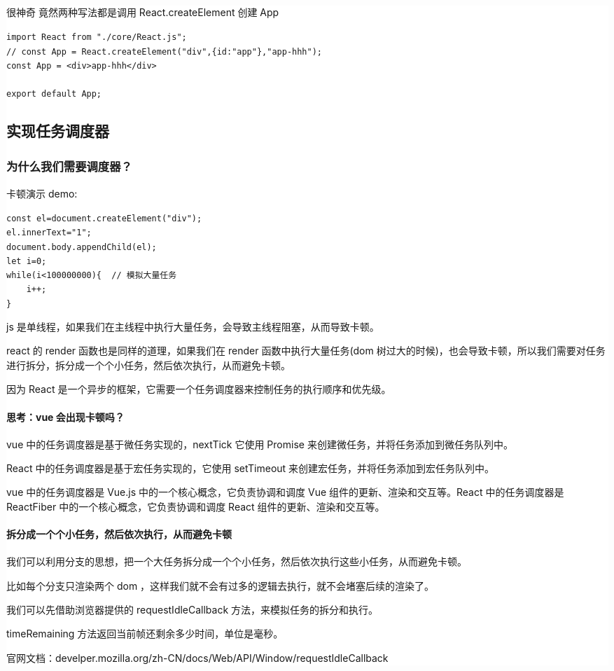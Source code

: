 很神奇 竟然两种写法都是调用 React.createElement 创建 App

```
import React from "./core/React.js";
// const App = React.createElement("div",{id:"app"},"app-hhh");
const App = <div>app-hhh</div>

export default App;
```

## 实现任务调度器

### 为什么我们需要调度器？

卡顿演示 demo:

```
const el=document.createElement("div");
el.innerText="1";
document.body.appendChild(el);
let i=0;
while(i<100000000){  // 模拟大量任务
    i++;
}
```

js 是单线程，如果我们在主线程中执行大量任务，会导致主线程阻塞，从而导致卡顿。

react 的 render 函数也是同样的道理，如果我们在 render 函数中执行大量任务(dom 树过大的时候)，也会导致卡顿，所以我们需要对任务进行拆分，拆分成一个个小任务，然后依次执行，从而避免卡顿。

因为 React 是一个异步的框架，它需要一个任务调度器来控制任务的执行顺序和优先级。

#### 思考：vue 会出现卡顿吗？

vue 中的任务调度器是基于微任务实现的，nextTick 它使用 Promise 来创建微任务，并将任务添加到微任务队列中。

React 中的任务调度器是基于宏任务实现的，它使用 setTimeout 来创建宏任务，并将任务添加到宏任务队列中。

vue 中的任务调度器是 Vue.js 中的一个核心概念，它负责协调和调度 Vue 组件的更新、渲染和交互等。React 中的任务调度器是 ReactFiber 中的一个核心概念，它负责协调和调度 React 组件的更新、渲染和交互等。

#### 拆分成一个个小任务，然后依次执行，从而避免卡顿

我们可以利用分支的思想，把一个大任务拆分成一个个小任务，然后依次执行这些小任务，从而避免卡顿。

比如每个分支只渲染两个 dom ，这样我们就不会有过多的逻辑去执行，就不会堵塞后续的渲染了。

我们可以先借助浏览器提供的 requestIdleCallback 方法，来模拟任务的拆分和执行。

timeRemaining 方法返回当前帧还剩余多少时间，单位是毫秒。

官网文档：develper.mozilla.org/zh-CN/docs/Web/API/Window/requestIdleCallback